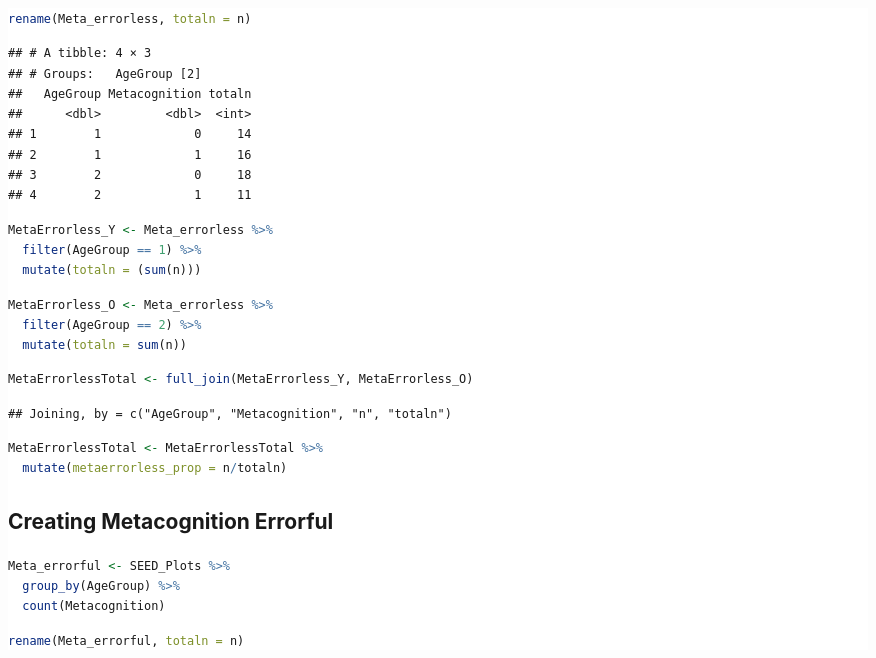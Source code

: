 ``` r
rename(Meta_errorless, totaln = n)
```

    ## # A tibble: 4 × 3
    ## # Groups:   AgeGroup [2]
    ##   AgeGroup Metacognition totaln
    ##      <dbl>         <dbl>  <int>
    ## 1        1             0     14
    ## 2        1             1     16
    ## 3        2             0     18
    ## 4        2             1     11

``` r
MetaErrorless_Y <- Meta_errorless %>%
  filter(AgeGroup == 1) %>%
  mutate(totaln = (sum(n))) 
```

``` r
MetaErrorless_O <- Meta_errorless %>%  
  filter(AgeGroup == 2) %>%
  mutate(totaln = sum(n))
```

``` r
MetaErrorlessTotal <- full_join(MetaErrorless_Y, MetaErrorless_O)
```

    ## Joining, by = c("AgeGroup", "Metacognition", "n", "totaln")

``` r
MetaErrorlessTotal <- MetaErrorlessTotal %>% 
  mutate(metaerrorless_prop = n/totaln)
```

## Creating Metacognition Errorful

``` r
Meta_errorful <- SEED_Plots %>%
  group_by(AgeGroup) %>%
  count(Metacognition)
```

``` r
rename(Meta_errorful, totaln = n)
```
